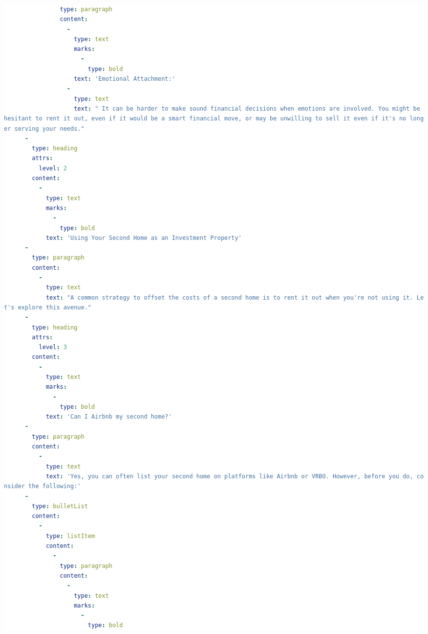 ```yaml
                type: paragraph
                content:
                  -
                    type: text
                    marks:
                      -
                        type: bold
                    text: 'Emotional Attachment:'
                  -
                    type: text
                    text: " It can be harder to make sound financial decisions when emotions are involved. You might be hesitant to rent it out, even if it would be a smart financial move, or may be unwilling to sell it even if it's no longer serving your needs."
      -
        type: heading
        attrs:
          level: 2
        content:
          -
            type: text
            marks:
              -
                type: bold
            text: 'Using Your Second Home as an Investment Property'
      -
        type: paragraph
        content:
          -
            type: text
            text: "A common strategy to offset the costs of a second home is to rent it out when you're not using it. Let's explore this avenue."
      -
        type: heading
        attrs:
          level: 3
        content:
          -
            type: text
            marks:
              -
                type: bold
            text: 'Can I Airbnb my second home?'
      -
        type: paragraph
        content:
          -
            type: text
            text: 'Yes, you can often list your second home on platforms like Airbnb or VRBO. However, before you do, consider the following:'
      -
        type: bulletList
        content:
          -
            type: listItem
            content:
              -
                type: paragraph
                content:
                  -
                    type: text
                    marks:
                      -
                        type: bold
```